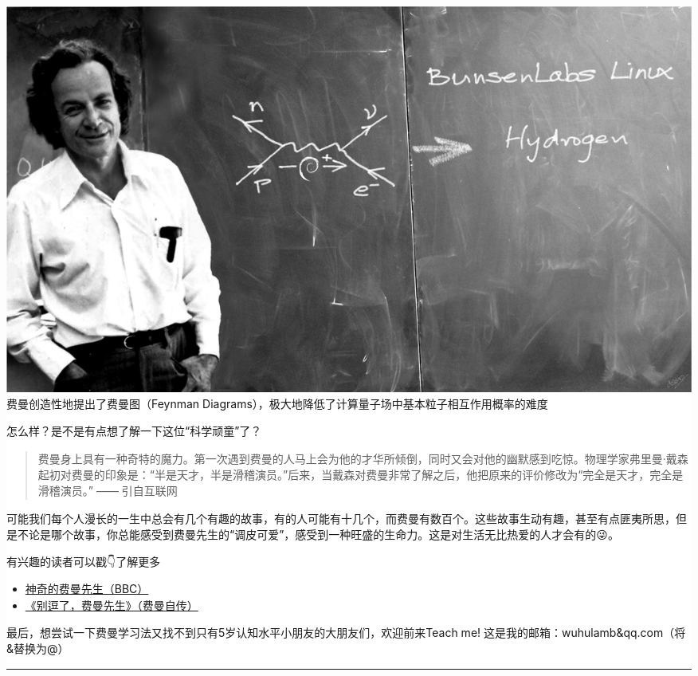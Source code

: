 ![the-feynman-technique-diagrams.png](/media/image/2024/02/the-feynman-technique-diagrams.png)  
费曼创造性地提出了费曼图（Feynman Diagrams），极大地降低了计算量子场中基本粒子相互作用概率的难度

怎么样？是不是有点想了解一下这位“科学顽童”了？

> 费曼身上具有一种奇特的魔力。第一次遇到费曼的人马上会为他的才华所倾倒，同时又会对他的幽默感到吃惊。物理学家弗里曼·戴森起初对费曼的印象是：“半是天才，半是滑稽演员。”后来，当戴森对费曼非常了解之后，他把原来的评价修改为“完全是天才，完全是滑稽演员。” —— 引自互联网

可能我们每个人漫长的一生中总会有几个有趣的故事，有的人可能有十几个，而费曼有数百个。这些故事生动有趣，甚至有点匪夷所思，但是不论是哪个故事，你总能感受到费曼先生的“调皮可爱”，感受到一种旺盛的生命力。这是对生活无比热爱的人才会有的:stuck_out_tongue_winking_eye:。

有兴趣的读者可以戳:point_down:了解更多

- [神奇的费曼先生（BBC）](https://www.bilibili.com/video/BV1N64y1s7gi)
- [《别逗了，费曼先生》（费曼自传）](https://book.douban.com/subject/19989296/)

最后，想尝试一下费曼学习法又找不到只有5岁认知水平小朋友的大朋友们，欢迎前来Teach me! 这是我的邮箱：wuhulamb&qq.com（将&替换为@）

---

[^1]: 指对事物如何运作的理解，下文同此，详见:point_right: [思维模型：如何训练你的大脑以新的方式思考（英文）](https://jamesclear.com/feynman-mental-models)
[^2]: 括号内为译者自己添加的内容，目的是更加清晰准确地表述原文
[^3]: 计算机术语，指重复某一过程，每一次迭代得到的结果会作为下一次迭代的初始值，详见:point_right: [百度百科](https://baike.baidu.com/item/%E8%BF%AD%E4%BB%A3%E7%AE%97%E6%B3%95/54579021)
[^4]: 相关书籍链接替换为了豆瓣中对应的中文版链接，其余链接均保持原样（正文中结论部分《将爱传递下去》替换为了豆瓣电影链接）
[^5]: 1965年费曼（47岁）因在量子电动力学方面的贡献与施温格、朝永振一郎一同获得诺贝尔物理奖

